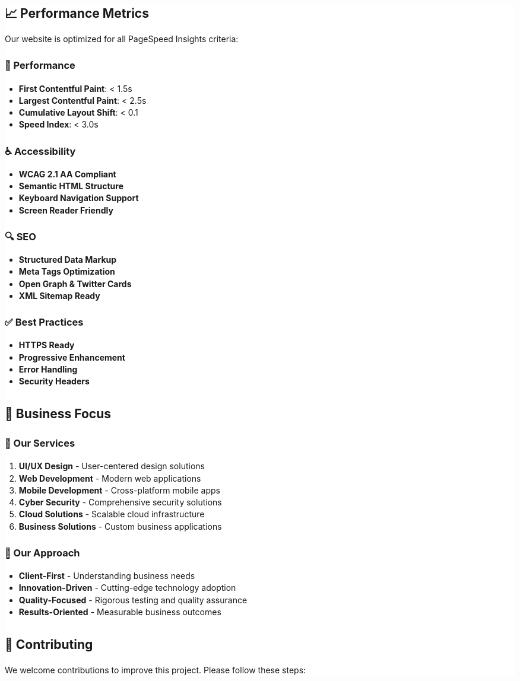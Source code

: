 ## 📈 Performance Metrics

Our website is optimized for all PageSpeed Insights criteria:

### 🚀 Performance
- **First Contentful Paint**: < 1.5s
- **Largest Contentful Paint**: < 2.5s
- **Cumulative Layout Shift**: < 0.1
- **Speed Index**: < 3.0s

### ♿ Accessibility
- **WCAG 2.1 AA Compliant**
- **Semantic HTML Structure**
- **Keyboard Navigation Support**
- **Screen Reader Friendly**

### 🔍 SEO
- **Structured Data Markup**
- **Meta Tags Optimization**
- **Open Graph & Twitter Cards**
- **XML Sitemap Ready**

### ✅ Best Practices
- **HTTPS Ready**
- **Progressive Enhancement**
- **Error Handling**
- **Security Headers**

## 🎯 Business Focus

### 💼 Our Services
1. **UI/UX Design** - User-centered design solutions
2. **Web Development** - Modern web applications
3. **Mobile Development** - Cross-platform mobile apps
4. **Cyber Security** - Comprehensive security solutions
5. **Cloud Solutions** - Scalable cloud infrastructure
6. **Business Solutions** - Custom business applications

### 🌟 Our Approach
- **Client-First** - Understanding business needs
- **Innovation-Driven** - Cutting-edge technology adoption
- **Quality-Focused** - Rigorous testing and quality assurance
- **Results-Oriented** - Measurable business outcomes

## 🤝 Contributing

We welcome contributions to improve this project. Please follow these steps:

